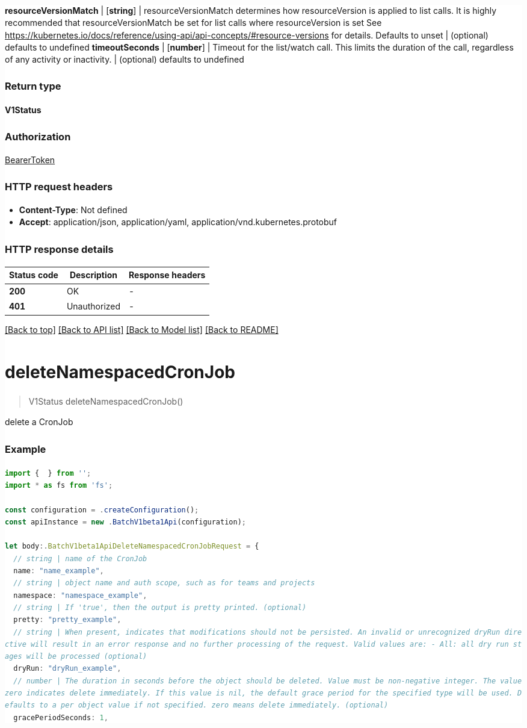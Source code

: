  **resourceVersionMatch** | [**string**] | resourceVersionMatch determines how resourceVersion is applied to list calls. It is highly recommended that resourceVersionMatch be set for list calls where resourceVersion is set See https://kubernetes.io/docs/reference/using-api/api-concepts/#resource-versions for details.  Defaults to unset | (optional) defaults to undefined
 **timeoutSeconds** | [**number**] | Timeout for the list/watch call. This limits the duration of the call, regardless of any activity or inactivity. | (optional) defaults to undefined


### Return type

**V1Status**

### Authorization

[BearerToken](README.md#BearerToken)

### HTTP request headers

 - **Content-Type**: Not defined
 - **Accept**: application/json, application/yaml, application/vnd.kubernetes.protobuf


### HTTP response details
| Status code | Description | Response headers |
|-------------|-------------|------------------|
**200** | OK |  -  |
**401** | Unauthorized |  -  |

[[Back to top]](#) [[Back to API list]](README.md#documentation-for-api-endpoints) [[Back to Model list]](README.md#documentation-for-models) [[Back to README]](README.md)

# **deleteNamespacedCronJob**
> V1Status deleteNamespacedCronJob()

delete a CronJob

### Example


```typescript
import {  } from '';
import * as fs from 'fs';

const configuration = .createConfiguration();
const apiInstance = new .BatchV1beta1Api(configuration);

let body:.BatchV1beta1ApiDeleteNamespacedCronJobRequest = {
  // string | name of the CronJob
  name: "name_example",
  // string | object name and auth scope, such as for teams and projects
  namespace: "namespace_example",
  // string | If 'true', then the output is pretty printed. (optional)
  pretty: "pretty_example",
  // string | When present, indicates that modifications should not be persisted. An invalid or unrecognized dryRun directive will result in an error response and no further processing of the request. Valid values are: - All: all dry run stages will be processed (optional)
  dryRun: "dryRun_example",
  // number | The duration in seconds before the object should be deleted. Value must be non-negative integer. The value zero indicates delete immediately. If this value is nil, the default grace period for the specified type will be used. Defaults to a per object value if not specified. zero means delete immediately. (optional)
  gracePeriodSeconds: 1,
```